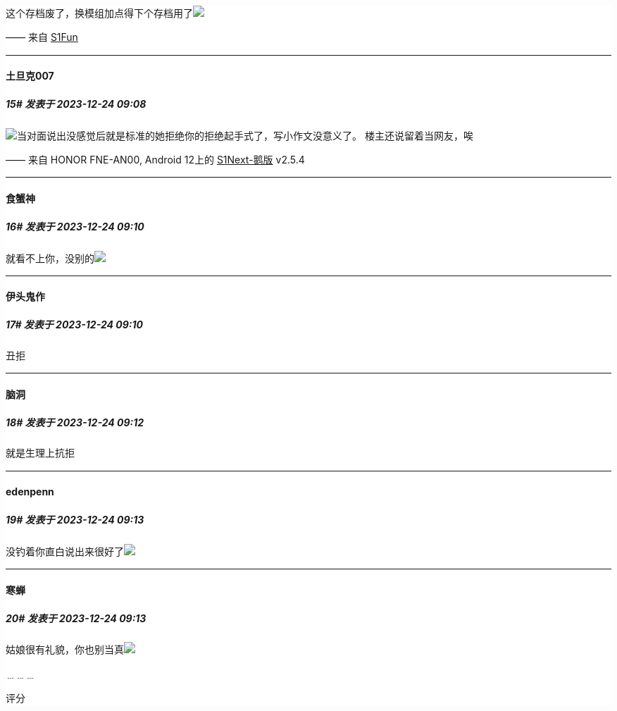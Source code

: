 这个存档废了，换模组加点得下个存档用了<img src="https://static.saraba1st.com/image/smiley/face2017/048.png" referrerpolicy="no-referrer">

—— 来自 [S1Fun](https://s1fun.koalcat.com)

*****

####  土旦克007  
##### 15#       发表于 2023-12-24 09:08

<img src="https://static.saraba1st.com/image/smiley/face2017/100.png" referrerpolicy="no-referrer">当对面说出没感觉后就是标准的她拒绝你的拒绝起手式了，写小作文没意义了。
楼主还说留着当网友，唉

—— 来自 HONOR FNE-AN00, Android 12上的 [S1Next-鹅版](https://github.com/ykrank/S1-Next/releases) v2.5.4

*****

####  食蟹神  
##### 16#       发表于 2023-12-24 09:10

就看不上你，没别的<img src="https://static.saraba1st.com/image/smiley/face2017/068.png" referrerpolicy="no-referrer">

*****

####  伊头鬼作  
##### 17#       发表于 2023-12-24 09:10

丑拒

*****

####  脑洞  
##### 18#       发表于 2023-12-24 09:12

就是生理上抗拒

*****

####  edenpenn  
##### 19#       发表于 2023-12-24 09:13

没钓着你直白说出来很好了<img src="https://static.saraba1st.com/image/smiley/face2017/067.png" referrerpolicy="no-referrer">

*****

####  寒蝉  
##### 20#       发表于 2023-12-24 09:13

姑娘很有礼貌，你也别当真<img src="https://static.saraba1st.com/image/smiley/face2017/067.png" referrerpolicy="no-referrer">

﹍﹍﹍

评分
